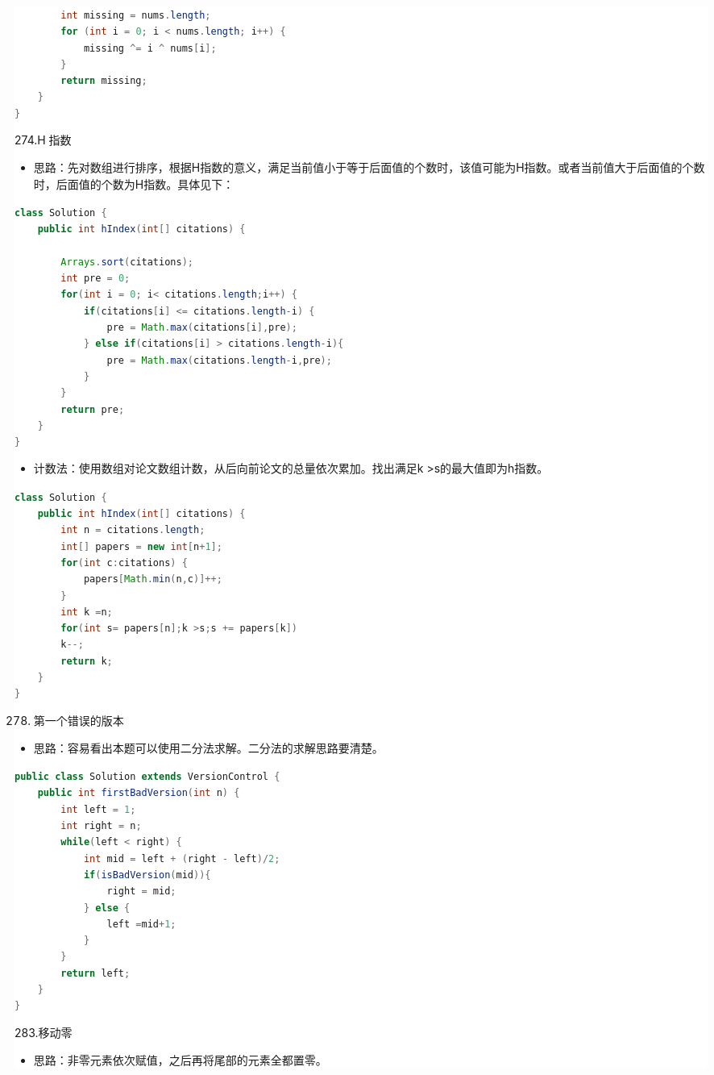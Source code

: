 ```java
        int missing = nums.length;
        for (int i = 0; i < nums.length; i++) {
            missing ^= i ^ nums[i];
        }
        return missing;
    }
}
```
274.H 指数
* 思路：先对数组进行排序，根据H指数的意义，满足当前值小于等于后面值的个数时，该值可能为H指数。或者当前值大于后面值的个数时，后面值的个数为H指数。具体见下：
```java
class Solution {
    public int hIndex(int[] citations) {
        
        Arrays.sort(citations);
        int pre = 0;
        for(int i = 0; i< citations.length;i++) {
            if(citations[i] <= citations.length-i) {
                pre = Math.max(citations[i],pre);
            } else if(citations[i] > citations.length-i){
                pre = Math.max(citations.length-i,pre);
            }
        }
        return pre;
    }
}
```
* 计数法：使用数组对论文数组计数，从后向前论文的总量依次累加。找出满足k >s的最大值即为h指数。
```java
class Solution {
    public int hIndex(int[] citations) {
        int n = citations.length;
        int[] papers = new int[n+1];
        for(int c:citations) {
            papers[Math.min(n,c)]++;
        }
        int k =n;
        for(int s= papers[n];k >s;s += papers[k])
        k--;
        return k;
    }
}
```
278. 第一个错误的版本
* 思路：容易看出本题可以使用二分法求解。二分法的求解思路要清楚。
```java
public class Solution extends VersionControl {
    public int firstBadVersion(int n) {
        int left = 1;
        int right = n;
        while(left < right) {
            int mid = left + (right - left)/2;
            if(isBadVersion(mid)){
                right = mid;
            } else {
                left =mid+1;
            }
        }
        return left;
    }
}
```
283.移动零
* 思路：非零元素依次赋值，之后再将尾部的元素全都置零。